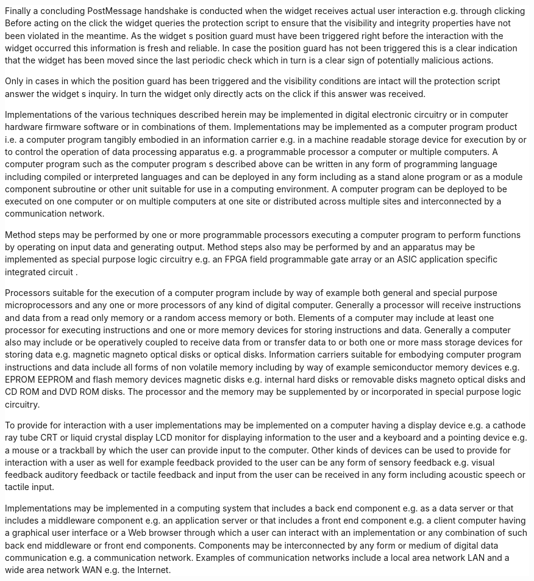 Finally a concluding PostMessage handshake is conducted when the widget receives actual user interaction e.g. through clicking Before acting on the click the widget queries the protection script to ensure that the visibility and integrity properties have not been violated in the meantime. As the widget s position guard must have been triggered right before the interaction with the widget occurred this information is fresh and reliable. In case the position guard has not been triggered this is a clear indication that the widget has been moved since the last periodic check which in turn is a clear sign of potentially malicious actions.

Only in cases in which the position guard has been triggered and the visibility conditions are intact will the protection script answer the widget s inquiry. In turn the widget only directly acts on the click if this answer was received.

Implementations of the various techniques described herein may be implemented in digital electronic circuitry or in computer hardware firmware software or in combinations of them. Implementations may be implemented as a computer program product i.e. a computer program tangibly embodied in an information carrier e.g. in a machine readable storage device for execution by or to control the operation of data processing apparatus e.g. a programmable processor a computer or multiple computers. A computer program such as the computer program s described above can be written in any form of programming language including compiled or interpreted languages and can be deployed in any form including as a stand alone program or as a module component subroutine or other unit suitable for use in a computing environment. A computer program can be deployed to be executed on one computer or on multiple computers at one site or distributed across multiple sites and interconnected by a communication network.

Method steps may be performed by one or more programmable processors executing a computer program to perform functions by operating on input data and generating output. Method steps also may be performed by and an apparatus may be implemented as special purpose logic circuitry e.g. an FPGA field programmable gate array or an ASIC application specific integrated circuit .

Processors suitable for the execution of a computer program include by way of example both general and special purpose microprocessors and any one or more processors of any kind of digital computer. Generally a processor will receive instructions and data from a read only memory or a random access memory or both. Elements of a computer may include at least one processor for executing instructions and one or more memory devices for storing instructions and data. Generally a computer also may include or be operatively coupled to receive data from or transfer data to or both one or more mass storage devices for storing data e.g. magnetic magneto optical disks or optical disks. Information carriers suitable for embodying computer program instructions and data include all forms of non volatile memory including by way of example semiconductor memory devices e.g. EPROM EEPROM and flash memory devices magnetic disks e.g. internal hard disks or removable disks magneto optical disks and CD ROM and DVD ROM disks. The processor and the memory may be supplemented by or incorporated in special purpose logic circuitry.

To provide for interaction with a user implementations may be implemented on a computer having a display device e.g. a cathode ray tube CRT or liquid crystal display LCD monitor for displaying information to the user and a keyboard and a pointing device e.g. a mouse or a trackball by which the user can provide input to the computer. Other kinds of devices can be used to provide for interaction with a user as well for example feedback provided to the user can be any form of sensory feedback e.g. visual feedback auditory feedback or tactile feedback and input from the user can be received in any form including acoustic speech or tactile input.

Implementations may be implemented in a computing system that includes a back end component e.g. as a data server or that includes a middleware component e.g. an application server or that includes a front end component e.g. a client computer having a graphical user interface or a Web browser through which a user can interact with an implementation or any combination of such back end middleware or front end components. Components may be interconnected by any form or medium of digital data communication e.g. a communication network. Examples of communication networks include a local area network LAN and a wide area network WAN e.g. the Internet.
